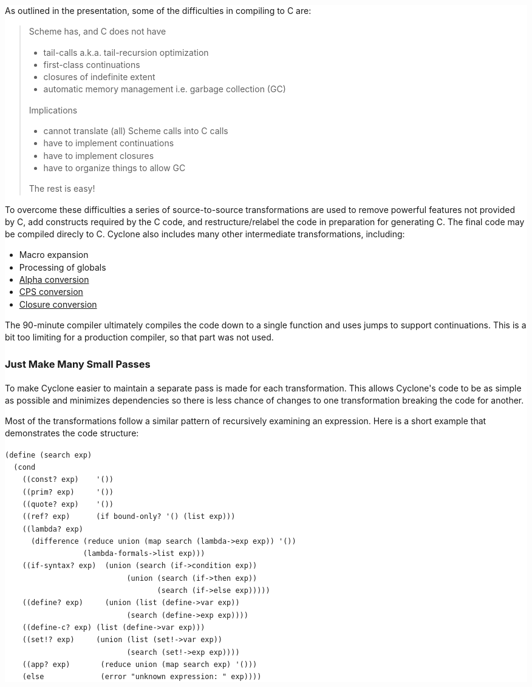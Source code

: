 As outlined in the presentation, some of the difficulties in compiling to C are:

> Scheme has, and C does not have
>
>  -  tail-calls a.k.a. tail-recursion optimization
>  -  first-class continuations
>  -  closures of indefinite extent
>  -  automatic memory management i.e. garbage collection (GC)
>
> Implications
>
>  -  cannot translate (all) Scheme calls into C calls
>  -  have to implement continuations
>  -  have to implement closures
>  -  have to organize things to allow GC
>
> The rest is easy!

To overcome these difficulties a series of source-to-source transformations are used to remove powerful features not provided by C, add constructs required by the C code, and restructure/relabel the code in preparation for generating C. The final code may be compiled direcly to C. Cyclone also includes many other intermediate transformations, including:

- Macro expansion
- Processing of globals
- [Alpha conversion](https://wiki.haskell.org/Alpha_conversion)
- [CPS conversion](https://en.wikipedia.org/wiki/Continuation-passing_style)
- [Closure conversion](http://matt.might.net/articles/closure-conversion/)

The 90-minute compiler ultimately compiles the code down to a single function and uses jumps to support continuations. This is a bit too limiting for a production compiler, so that part was not used.

### Just Make Many Small Passes

To make Cyclone easier to maintain a separate pass is made for each transformation. This allows Cyclone's code to be as simple as possible and minimizes dependencies so there is less chance of changes to one transformation breaking the code for another.

Most of the transformations follow a similar pattern of recursively examining an expression. Here is a short example that demonstrates the code structure:

    (define (search exp)
      (cond
        ((const? exp)    '())
        ((prim? exp)     '())    
        ((quote? exp)    '())    
        ((ref? exp)      (if bound-only? '() (list exp)))
        ((lambda? exp)   
          (difference (reduce union (map search (lambda->exp exp)) '())
                      (lambda-formals->list exp)))
        ((if-syntax? exp)  (union (search (if->condition exp))
                                (union (search (if->then exp))
                                       (search (if->else exp)))))
        ((define? exp)     (union (list (define->var exp))
                                (search (define->exp exp))))
        ((define-c? exp) (list (define->var exp)))
        ((set!? exp)     (union (list (set!->var exp)) 
                                (search (set!->exp exp))))
        ((app? exp)       (reduce union (map search exp) '()))
        (else             (error "unknown expression: " exp))))
